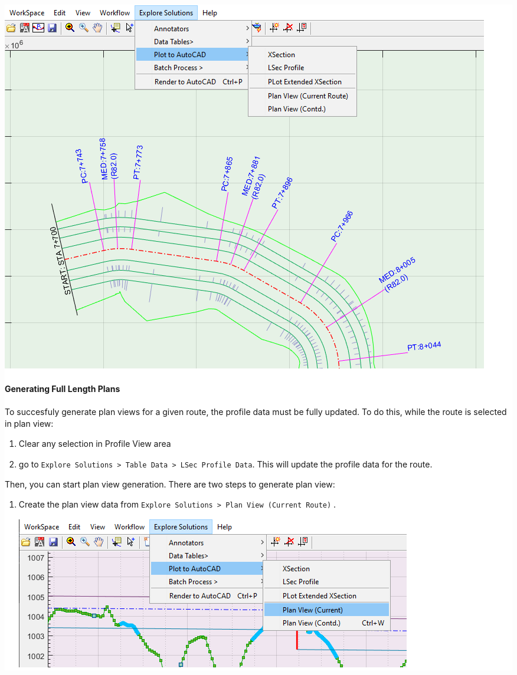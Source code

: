 ![imageIntro](images/Image%20092.png)

#### Generating Full Length Plans

To succesfuly generate plan views for a given route, the profile data must be fully updated. To do this, while the route is selected in plan view:

1. Clear any selection in Profile View area

2. go to `Explore Solutions > Table Data > LSec Profile Data`. This will update the profile data for the route.

Then, you can start plan view generation. There are two steps to generate plan view:

1. Create the plan view data from `Explore Solutions > Plan View (Current Route)` . 
   
   ![fig5](Images/Image%20108.png)
   